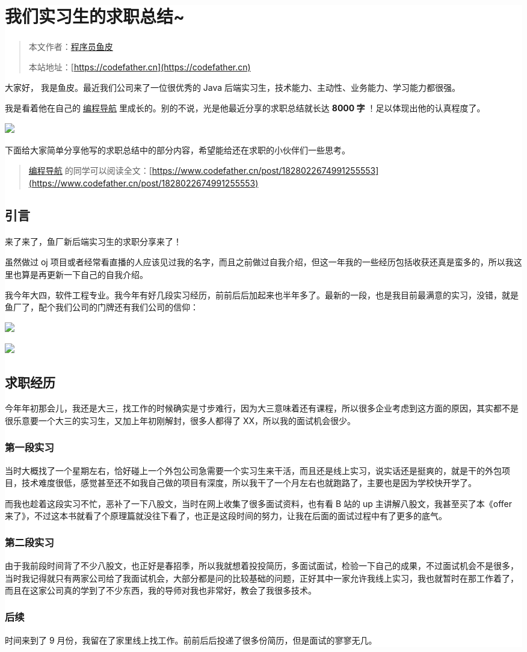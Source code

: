# 我们实习生的求职总结~

> 本文作者：[程序员鱼皮](https://yuyuanweb.feishu.cn/wiki/Abldw5WkjidySxkKxU2cQdAtnah)
>
> 本站地址：[https://codefather.cn](https://codefather.cn)

大家好， 我是鱼皮。最近我们公司来了一位很优秀的 Java 后端实习生，技术能力、主动性、业务能力、学习能力都很强。

我是看着他在自己的 [编程导航](https://mp.weixin.qq.com/s/WFz9Yznw-0keNC1dbK6oKg) 里成长的。别的不说，光是他最近分享的求职总结就长达 **8000 字** ！足以体现出他的认真程度了。

![](https://pic.yupi.icu/1/image-20231212175707860.png)

下面给大家简单分享他写的求职总结中的部分内容，希望能给还在求职的小伙伴们一些思考。

> [编程导航](https://mp.weixin.qq.com/s/WFz9Yznw-0keNC1dbK6oKg) 的同学可以阅读全文：[https://www.codefather.cn/post/1828022674991255553](https://www.codefather.cn/post/1828022674991255553) 



## 引言

来了来了，鱼厂新后端实习生的求职分享来了！

虽然做过 oj 项目或者经常看直播的人应该见过我的名字，而且之前做过自我介绍，但这一年我的一些经历包括收获还真是蛮多的，所以我这里也算是再更新一下自己的自我介绍。

我今年大四，软件工程专业。我今年有好几段实习经历，前前后后加起来也半年多了。最新的一段，也是我目前最满意的实习，没错，就是鱼厂了，配个我们公司的门牌还有我们公司的信仰：

![](https://pic.yupi.icu/1/IMG_20231122_175104.jpg)

![](https://pic.yupi.icu/1/IMG_20231115_120239.jpg)



## 求职经历
今年年初那会儿，我还是大三，找工作的时候确实是寸步难行，因为大三意味着还有课程，所以很多企业考虑到这方面的原因，其实都不是很乐意要一个大三的实习生，又加上年初刚解封，很多人都得了 XX，所以我的面试机会很少。



### 第一段实习
当时大概找了一个星期左右，恰好碰上一个外包公司急需要一个实习生来干活，而且还是线上实习，说实话还是挺爽的，就是干的外包项目，技术难度很低，感觉甚至还不如我自己做的项目有深度，所以我干了一个月左右也就跑路了，主要也是因为学校快开学了。

而我也趁着这段实习不忙，恶补了一下八股文，当时在网上收集了很多面试资料，也有看 B 站的 up 主讲解八股文，我甚至买了本《offer 来了》，不过这本书就看了个原理篇就没往下看了，也正是这段时间的努力，让我在后面的面试过程中有了更多的底气。



### 第二段实习
由于我前段时间背了不少八股文，也正好是春招季，所以我就想着投投简历，多面试面试，检验一下自己的成果，不过面试机会不是很多，当时我记得就只有两家公司给了我面试机会，大部分都是问的比较基础的问题，正好其中一家允许我线上实习，我也就暂时在那工作着了，而且在这家公司真的学到了不少东西，我的导师对我也非常好，教会了我很多技术。



### 后续
时间来到了 9 月份，我留在了家里线上找工作。前前后后投递了很多份简历，但是面试的寥寥无几。
